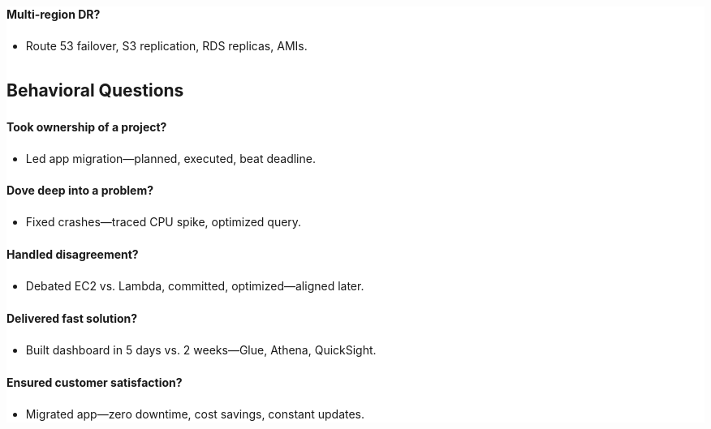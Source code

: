 #### Multi-region DR?
- Route 53 failover, S3 replication, RDS replicas, AMIs.

## Behavioral Questions

#### Took ownership of a project?
- Led app migration—planned, executed, beat deadline.

#### Dove deep into a problem?
- Fixed crashes—traced CPU spike, optimized query.

#### Handled disagreement?
- Debated EC2 vs. Lambda, committed, optimized—aligned later.

#### Delivered fast solution?
- Built dashboard in 5 days vs. 2 weeks—Glue, Athena, QuickSight.

#### Ensured customer satisfaction?
- Migrated app—zero downtime, cost savings, constant updates.